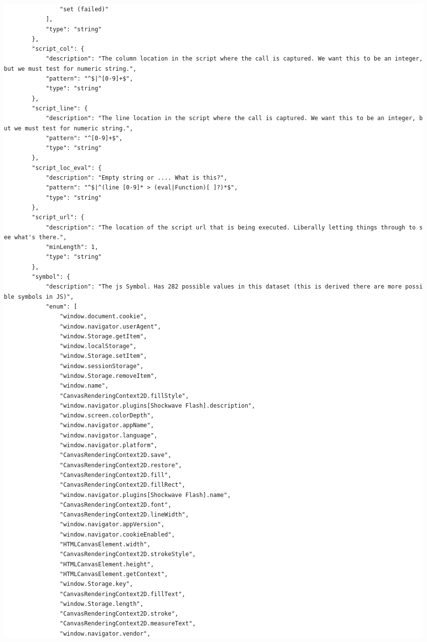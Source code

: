                     "set (failed)"
                ], 
                "type": "string"
            }, 
            "script_col": {
                "description": "The column location in the script where the call is captured. We want this to be an integer, but we must test for numeric string.", 
                "pattern": "^$|^[0-9]+$", 
                "type": "string"
            }, 
            "script_line": {
                "description": "The line location in the script where the call is captured. We want this to be an integer, but we must test for numeric string.", 
                "pattern": "^[0-9]+$", 
                "type": "string"
            }, 
            "script_loc_eval": {
                "description": "Empty string or .... What is this?", 
                "pattern": "^$|^(line [0-9]* > (eval|Function)[ ]?)*$", 
                "type": "string"
            }, 
            "script_url": {
                "description": "The location of the script url that is being executed. Liberally letting things through to see what's there.", 
                "minLength": 1, 
                "type": "string"
            }, 
            "symbol": {
                "description": "The js Symbol. Has 282 possible values in this dataset (this is derived there are more possible symbols in JS)", 
                "enum": [
                    "window.document.cookie", 
                    "window.navigator.userAgent", 
                    "window.Storage.getItem", 
                    "window.localStorage", 
                    "window.Storage.setItem", 
                    "window.sessionStorage", 
                    "window.Storage.removeItem", 
                    "window.name", 
                    "CanvasRenderingContext2D.fillStyle", 
                    "window.navigator.plugins[Shockwave Flash].description", 
                    "window.screen.colorDepth", 
                    "window.navigator.appName", 
                    "window.navigator.language", 
                    "window.navigator.platform", 
                    "CanvasRenderingContext2D.save", 
                    "CanvasRenderingContext2D.restore", 
                    "CanvasRenderingContext2D.fill", 
                    "CanvasRenderingContext2D.fillRect", 
                    "window.navigator.plugins[Shockwave Flash].name", 
                    "CanvasRenderingContext2D.font", 
                    "CanvasRenderingContext2D.lineWidth", 
                    "window.navigator.appVersion", 
                    "window.navigator.cookieEnabled", 
                    "HTMLCanvasElement.width", 
                    "CanvasRenderingContext2D.strokeStyle", 
                    "HTMLCanvasElement.height", 
                    "HTMLCanvasElement.getContext", 
                    "window.Storage.key", 
                    "CanvasRenderingContext2D.fillText", 
                    "window.Storage.length", 
                    "CanvasRenderingContext2D.stroke", 
                    "CanvasRenderingContext2D.measureText", 
                    "window.navigator.vendor", 